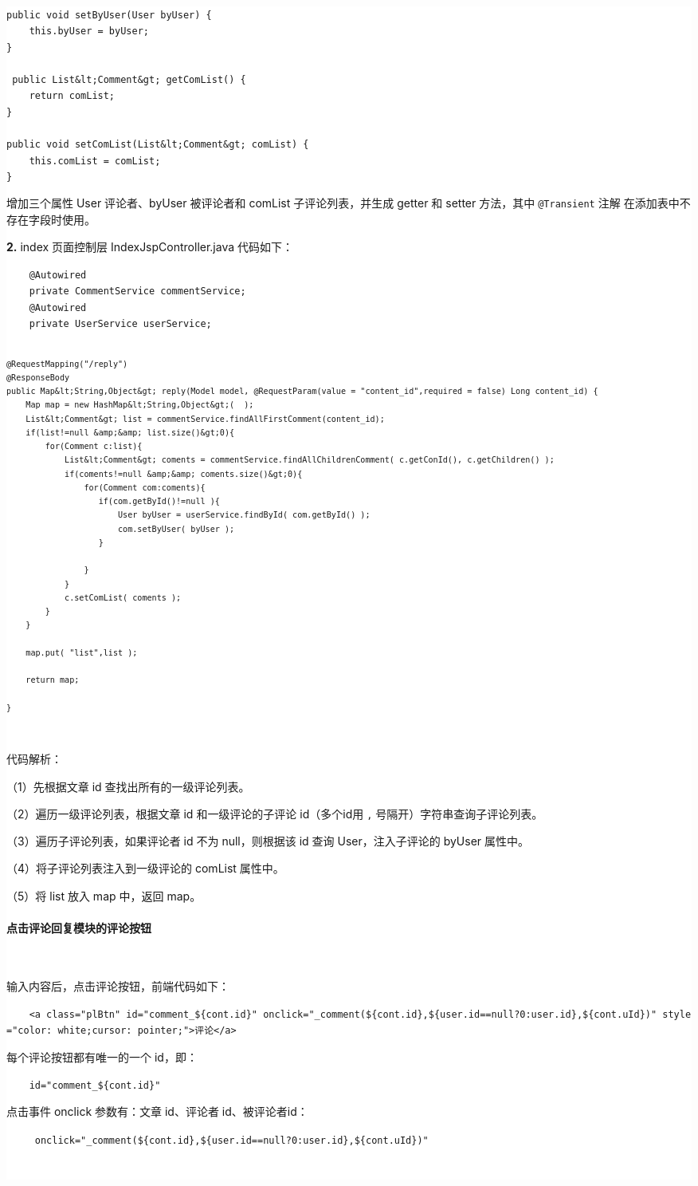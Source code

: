     public void setByUser(User byUser) {
        this.byUser = byUser;
    }

     public List&lt;Comment&gt; getComList() {
        return comList;
    }

    public void setComList(List&lt;Comment&gt; comList) {
        this.comList = comList;
    }
</code></pre>
<p>增加三个属性 User 评论者、byUser 被评论者和 comList 子评论列表，并生成 getter 和 setter 方法，其中 <code>@Transient</code> 注解 在添加表中不存在字段时使用。</p>
<p><strong>2.</strong> index 页面控制层 IndexJspController.java 代码如下：</p>
<pre><code>    @Autowired
    private CommentService commentService;
    @Autowired
    private UserService userService;

    @RequestMapping("/reply")
    @ResponseBody
    public Map&lt;String,Object&gt; reply(Model model, @RequestParam(value = "content_id",required = false) Long content_id) {
        Map map = new HashMap&lt;String,Object&gt;(  );
        List&lt;Comment&gt; list = commentService.findAllFirstComment(content_id);
        if(list!=null &amp;&amp; list.size()&gt;0){
            for(Comment c:list){
                List&lt;Comment&gt; coments = commentService.findAllChildrenComment( c.getConId(), c.getChildren() );
                if(coments!=null &amp;&amp; coments.size()&gt;0){
                    for(Comment com:coments){
                       if(com.getById()!=null ){
                           User byUser = userService.findById( com.getById() );
                           com.setByUser( byUser );
                       }

                    }
                }
                c.setComList( coments );
            }
        }

        map.put( "list",list );

        return map;

    }
</code></pre>
<p>代码解析：</p>
<p>（1）先根据文章 id 查找出所有的一级评论列表。</p>
<p>（2）遍历一级评论列表，根据文章 id 和一级评论的子评论 id（多个id用 <code>,</code> 号隔开）字符串查询子评论列表。</p>
<p>（3）遍历子评论列表，如果评论者 id 不为 null，则根据该 id 查询 User，注入子评论的 byUser 属性中。</p>
<p>（4）将子评论列表注入到一级评论的 comList 属性中。</p>
<p>（5）将 list 放入 map 中，返回 map。</p>
<h4 id="-6">点击评论回复模块的评论按钮</h4>
<p><img src="http://images.gitbook.cn/2f455d40-7601-11e8-9c7a-43197c8c6da2" alt="" /></p>
<p>输入内容后，点击评论按钮，前端代码如下：</p>
<pre><code>    &lt;a class="plBtn" id="comment_${cont.id}" onclick="_comment(${cont.id},${user.id==null?0:user.id},${cont.uId})" style="color: white;cursor: pointer;"&gt;评论&lt;/a&gt;
</code></pre>
<p>每个评论按钮都有唯一的一个 id，即：</p>
<pre><code>    id="comment_${cont.id}"
</code></pre>
<p>点击事件 onclick 参数有：文章 id、评论者 id、被评论者id：</p>
<pre><code>     onclick="_comment(${cont.id},${user.id==null?0:user.id},${cont.uId})"